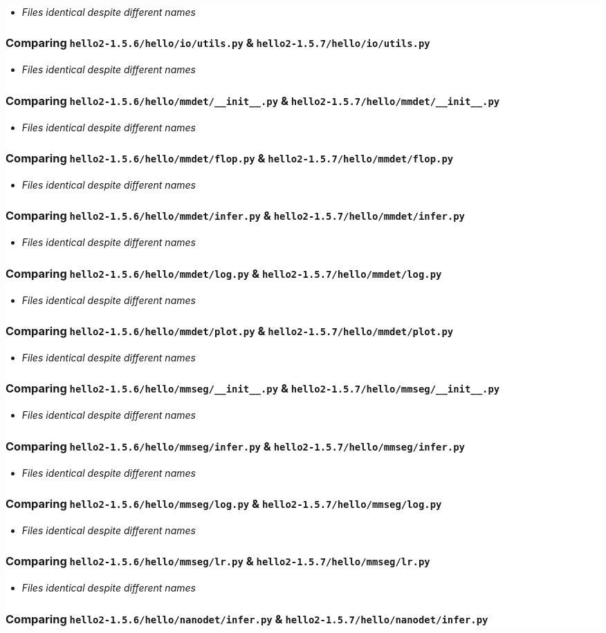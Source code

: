  * *Files identical despite different names*

### Comparing `hello2-1.5.6/hello/io/utils.py` & `hello2-1.5.7/hello/io/utils.py`

 * *Files identical despite different names*

### Comparing `hello2-1.5.6/hello/mmdet/__init__.py` & `hello2-1.5.7/hello/mmdet/__init__.py`

 * *Files identical despite different names*

### Comparing `hello2-1.5.6/hello/mmdet/flop.py` & `hello2-1.5.7/hello/mmdet/flop.py`

 * *Files identical despite different names*

### Comparing `hello2-1.5.6/hello/mmdet/infer.py` & `hello2-1.5.7/hello/mmdet/infer.py`

 * *Files identical despite different names*

### Comparing `hello2-1.5.6/hello/mmdet/log.py` & `hello2-1.5.7/hello/mmdet/log.py`

 * *Files identical despite different names*

### Comparing `hello2-1.5.6/hello/mmdet/plot.py` & `hello2-1.5.7/hello/mmdet/plot.py`

 * *Files identical despite different names*

### Comparing `hello2-1.5.6/hello/mmseg/__init__.py` & `hello2-1.5.7/hello/mmseg/__init__.py`

 * *Files identical despite different names*

### Comparing `hello2-1.5.6/hello/mmseg/infer.py` & `hello2-1.5.7/hello/mmseg/infer.py`

 * *Files identical despite different names*

### Comparing `hello2-1.5.6/hello/mmseg/log.py` & `hello2-1.5.7/hello/mmseg/log.py`

 * *Files identical despite different names*

### Comparing `hello2-1.5.6/hello/mmseg/lr.py` & `hello2-1.5.7/hello/mmseg/lr.py`

 * *Files identical despite different names*

### Comparing `hello2-1.5.6/hello/nanodet/infer.py` & `hello2-1.5.7/hello/nanodet/infer.py`
